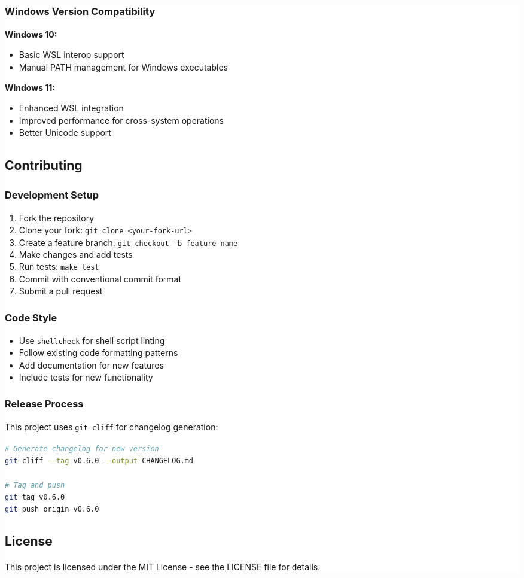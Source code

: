 ### Windows Version Compatibility

**Windows 10:**
- Basic WSL interop support
- Manual PATH management for Windows executables

**Windows 11:**
- Enhanced WSL integration
- Improved performance for cross-system operations
- Better Unicode support

## Contributing

### Development Setup

1. Fork the repository
2. Clone your fork: `git clone <your-fork-url>`
3. Create a feature branch: `git checkout -b feature-name`
4. Make changes and add tests
5. Run tests: `make test`
6. Commit with conventional commit format
7. Submit a pull request

### Code Style

- Use `shellcheck` for shell script linting
- Follow existing code formatting patterns
- Add documentation for new features
- Include tests for new functionality

### Release Process

This project uses `git-cliff` for changelog generation:

```bash
# Generate changelog for new version
git cliff --tag v0.6.0 --output CHANGELOG.md

# Tag and push
git tag v0.6.0
git push origin v0.6.0
```

## License

This project is licensed under the MIT License - see the [LICENSE](LICENSE) file for details.